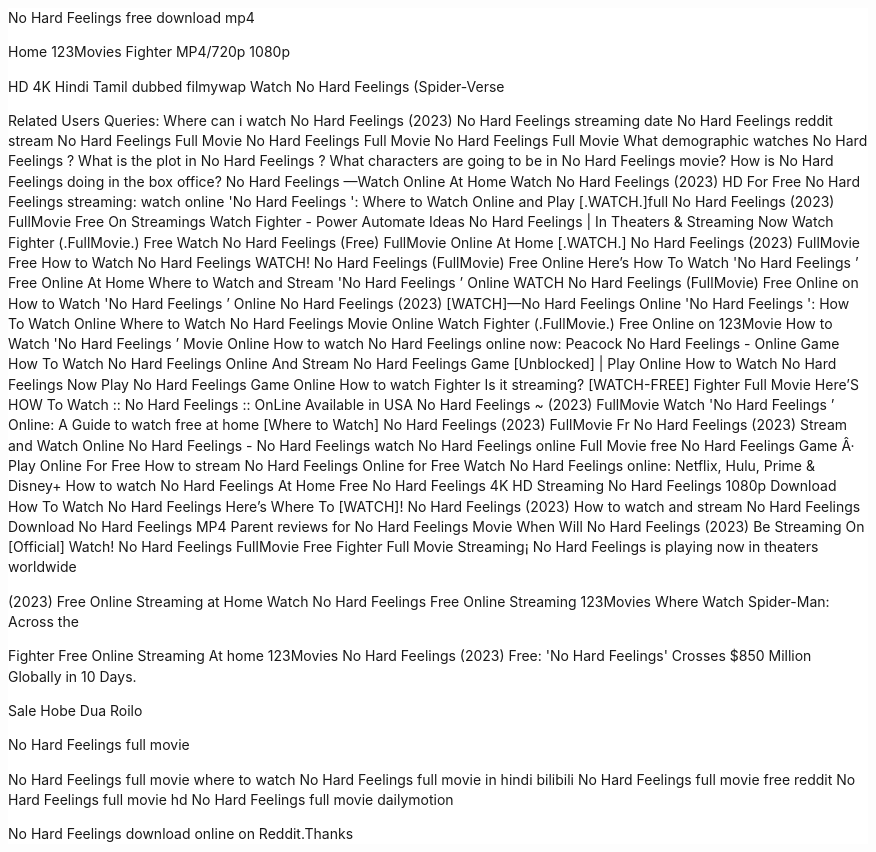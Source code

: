 No Hard Feelings free download mp4

Home 123Movies Fighter MP4/720p 1080p

HD 4K Hindi Tamil dubbed filmywap Watch No Hard Feelings (Spider-Verse

Related Users Queries: Where can i watch No Hard Feelings (2023) No Hard Feelings streaming date No Hard Feelings reddit stream No Hard Feelings Full Movie No Hard Feelings Full Movie No Hard Feelings Full Movie What demographic watches No Hard Feelings ? What is the plot in No Hard Feelings ? What characters are going to be in No Hard Feelings movie? How is No Hard Feelings doing in the box office? No Hard Feelings —Watch Online At Home Watch No Hard Feelings (2023) HD For Free No Hard Feelings streaming: watch online 'No Hard Feelings ': Where to Watch Online and Play [.WATCH.]full No Hard Feelings (2023) FullMovie Free On Streamings Watch Fighter - Power Automate Ideas No Hard Feelings | In Theaters & Streaming Now Watch Fighter (.FullMovie.) Free Watch No Hard Feelings (Free) FullMovie Online At Home [.WATCH.] No Hard Feelings (2023) FullMovie Free How to Watch No Hard Feelings WATCH! No Hard Feelings (FullMovie) Free Online Here’s How To Watch 'No Hard Feelings ’ Free Online At Home Where to Watch and Stream 'No Hard Feelings ’ Online WATCH No Hard Feelings (FullMovie) Free Online on How to Watch 'No Hard Feelings ’ Online No Hard Feelings (2023) [WATCH]—No Hard Feelings Online 'No Hard Feelings ': How To Watch Online Where to Watch No Hard Feelings Movie Online Watch Fighter (.FullMovie.) Free Online on 123Movie How to Watch 'No Hard Feelings ’ Movie Online How to watch No Hard Feelings online now: Peacock No Hard Feelings - Online Game How To Watch No Hard Feelings Online And Stream No Hard Feelings Game [Unblocked] | Play Online How to Watch No Hard Feelings Now Play No Hard Feelings Game Online How to watch Fighter Is it streaming? [WATCH-FREE] Fighter Full Movie Here’S HOW To Watch :: No Hard Feelings :: OnLine Available in USA No Hard Feelings ~ (2023) FullMovie Watch 'No Hard Feelings ’ Online: A Guide to watch free at home [Where to Watch] No Hard Feelings (2023) FullMovie Fr No Hard Feelings (2023) Stream and Watch Online No Hard Feelings - No Hard Feelings watch No Hard Feelings online Full Movie free No Hard Feelings Game Â· Play Online For Free How to stream No Hard Feelings Online for Free Watch No Hard Feelings online: Netflix, Hulu, Prime & Disney+ How to watch No Hard Feelings At Home Free No Hard Feelings 4K HD Streaming No Hard Feelings 1080p Download How To Watch No Hard Feelings Here’s Where To [WATCH]! No Hard Feelings (2023) How to watch and stream No Hard Feelings Download No Hard Feelings MP4 Parent reviews for No Hard Feelings Movie When Will No Hard Feelings (2023) Be Streaming On [Official] Watch! No Hard Feelings FullMovie Free Fighter Full Movie Streaming¡ No Hard Feelings is playing now in theaters worldwide

(2023) Free Online Streaming at Home Watch No Hard Feelings Free Online Streaming 123Movies Where Watch Spider-Man: Across the

Fighter Free Online Streaming At home 123Movies No Hard Feelings (2023) Free: 'No Hard Feelings' Crosses $850 Million Globally in 10 Days.

Sale Hobe Dua Roilo

No Hard Feelings full movie

No Hard Feelings full movie where to watch No Hard Feelings full movie in hindi bilibili No Hard Feelings full movie free reddit No Hard Feelings full movie hd No Hard Feelings full movie dailymotion

No Hard Feelings download online on Reddit.Thanks
